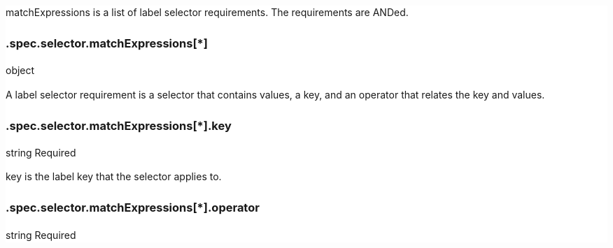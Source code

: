 </div>

<div class="property-description">
<p>matchExpressions is a list of label selector requirements. The requirements are ANDed.</p>

</div>

</div>
</div>

<div class="property depth-3">
<div class="property-header">
<h3 class="property-path" id="v1alpha2-.spec.selector.matchExpressions[*]">.spec.selector.matchExpressions[*]</h3>
</div>
<div class="property-body">
<div class="property-meta">
<span class="property-type">object</span>

</div>

<div class="property-description">
<p>A label selector requirement is a selector that contains values, a key, and an operator that relates the key and values.</p>

</div>

</div>
</div>

<div class="property depth-4">
<div class="property-header">
<h3 class="property-path" id="v1alpha2-.spec.selector.matchExpressions[*].key">.spec.selector.matchExpressions[*].key</h3>
</div>
<div class="property-body">
<div class="property-meta">
<span class="property-type">string</span>
<span class="property-required">Required</span>
</div>

<div class="property-description">
<p>key is the label key that the selector applies to.</p>

</div>

</div>
</div>

<div class="property depth-4">
<div class="property-header">
<h3 class="property-path" id="v1alpha2-.spec.selector.matchExpressions[*].operator">.spec.selector.matchExpressions[*].operator</h3>
</div>
<div class="property-body">
<div class="property-meta">
<span class="property-type">string</span>
<span class="property-required">Required</span>
</div>
